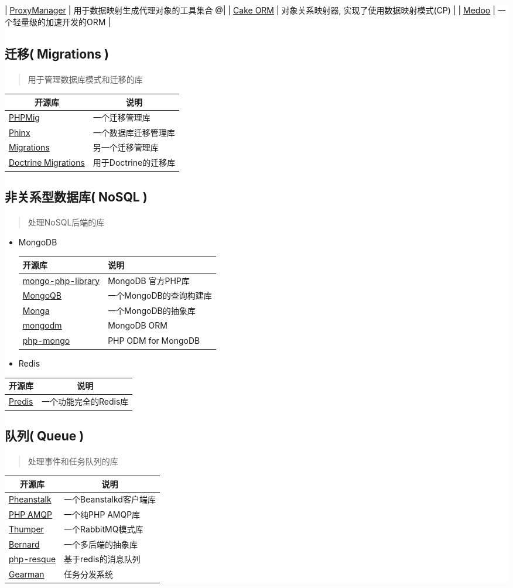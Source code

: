 | [ProxyManager](https://github.com/Ocramius/ProxyManager) | 用于数据映射生成代理对象的工具集合 @|
| [Cake ORM](https://github.com/cakephp/orm) | 对象关系映射器, 实现了使用数据映射模式(CP) |
| [Medoo](http://medoo.in/) | 一个轻量级的加速开发的ORM |

## 迁移( Migrations )
>用于管理数据库模式和迁移的库

| 开源库 | 说明 |
| --- | --- |
| [PHPMig](https://github.com/davedevelopment/phpmig) | 一个迁移管理库 |
| [Phinx](https://github.com/robmorgan/phinx) | 一个数据库迁移管理库 |
| [Migrations](https://github.com/icomefromthenet/Migrations) | 另一个迁移管理库 |
| [Doctrine Migrations](http://docs.doctrine-project.org/projects/doctrine-migrations/en/latest/toc.html) | 用于Doctrine的迁移库 |

## 非关系型数据库( NoSQL )
>处理NoSQL后端的库

- MongoDB
  
  | 开源库 | 说明 |
  | --- | --- |
    | [mongo-php-library](https://github.com/mongodb/mongo-php-library) | MongoDB 官方PHP库 |
    | [MongoQB](https://github.com/alexbilbie/MongoQB) | 一个MongoDB的查询构建库 |
    | [Monga](https://github.com/thephpleague/monga) | 一个MongoDB的抽象库 |
    | [mongodm](https://github.com/purekid/mongodm) | MongoDB ORM |@
    | [php-mongo](https://github.com/sokil/php-mongo) | PHP ODM for MongoDB |@
- Redis

| 开源库 | 说明 |
| --- | --- |
| [Predis](https://github.com/nrk/predis) | 一个功能完全的Redis库 |

## 队列( Queue )
>处理事件和任务队列的库

| 开源库 | 说明 |
| --- | --- |
| [Pheanstalk](https://github.com/pda/pheanstalk) | 一个Beanstalkd客户端库 |
| [PHP AMQP](https://github.com/videlalvaro/php-amqplib) | 一个纯PHP AMQP库 |
| [Thumper](https://github.com/videlalvaro/Thumper) | 一个RabbitMQ模式库 |
| [Bernard](https://github.com/bernardphp/bernard) | 一个多后端的抽象库 |
| [php-resque](https://github.com/chrisboulton/php-resque) | 基于redis的消息队列 |
| [Gearman](http://gearman.info/) | 任务分发系统 |
